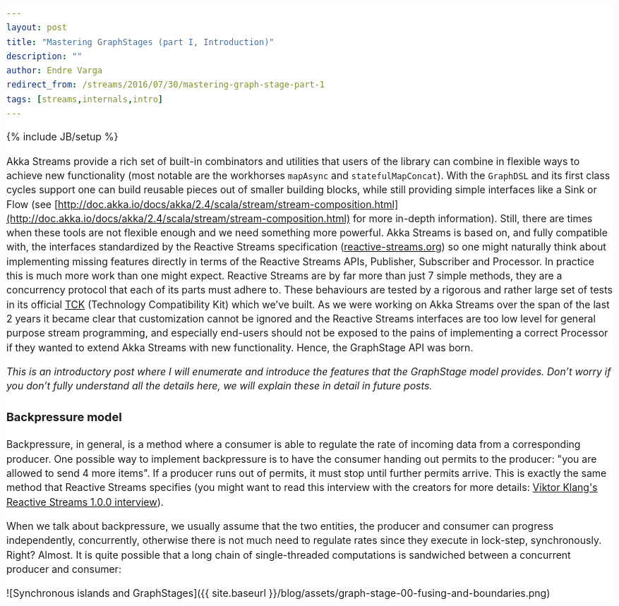 ```yaml
---
layout: post
title: "Mastering GraphStages (part I, Introduction)"
description: ""
author: Endre Varga
redirect_from: /streams/2016/07/30/mastering-graph-stage-part-1
tags: [streams,internals,intro]
---
```

{% include JB/setup %}


Akka Streams provide a rich set of built-in combinators and utilities that users of the library can combine in flexible ways to achieve new functionality (most notable are the workhorses `mapAsync` and `statefulMapConcat`). With the `GraphDSL` and its first class cycles support one can build reusable pieces out of smaller building blocks, while still providing simple interfaces like a Sink or Flow (see [http://doc.akka.io/docs/akka/2.4/scala/stream/stream-composition.html](http://doc.akka.io/docs/akka/2.4/scala/stream/stream-composition.html) for more in-depth information). Still, there are times when these tools are not flexible enough and we need something more powerful. Akka Streams is based on, and fully compatible with, the interfaces standardized by the Reactive Streams specification ([reactive-streams.org](http://www.reactive-streams.org)) so one might naturally think about implementing missing features directly in terms of the Reactive Streams APIs, Publisher, Subscriber and Processor. In practice this is much more work than one might expect. Reactive Streams are by far more than just 7 simple methods, they are a concurrency protocol that each of its parts must adhere to. These behaviours are tested by a rigorous and rather large set of tests in its official [TCK](https://github.com/reactive-streams/reactive-streams-jvm/tree/master/tck) (Technology Compatibility Kit) which we’ve built. As we were working on Akka Streams over the span of the last 2 years it became clear that customization cannot be ignored and the Reactive Streams interfaces are too low level for general purpose stream programming, and especially end-users should not be exposed to the pains of implementing a correct Processor if they wanted to extend Akka Streams with new functionality. Hence, the GraphStage API was born.

*This is an introductory post where I will enumerate and introduce the features that the GraphStage model provides. Don’t worry if you don’t fully understand all the details here, we will explain these in detail in future posts.*

### Backpressure model

Backpressure, in general, is a method where a consumer is able to regulate the rate of incoming data from a corresponding producer. One possible way to implement backpressure is to have the consumer handing out permits to the producer: "you are allowed to send 4 more items". If a producer runs out of permits, it must stop until further permits arrive. This is exactly the same method that Reactive Streams specifies (you might want to read this interview with the creators for more details: [Viktor Klang's Reactive Streams 1.0.0 interview](https://medium.com/@viktorklang/reactive-streams-1-0-0-interview-faaca2c00bec#.ssb495g8j)). 

When we talk about backpressure, we usually assume that the two entities, the producer and consumer can progress independently, concurrently, otherwise there is not much need to regulate rates since they execute in lock-step, synchronously. Right? Almost. It is quite possible that a long chain of single-threaded computations is sandwiched between a concurrent producer and consumer:

![Synchronous islands and GraphStages]({{ site.baseurl }}/blog/assets/graph-stage-00-fusing-and-boundaries.png)
